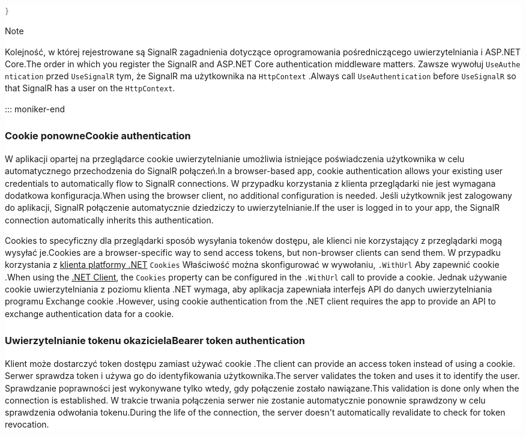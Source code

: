 ```csharp
}
```

> [!NOTE]
> <span data-ttu-id="f5b44-113">Kolejność, w której rejestrowane są SignalR zagadnienia dotyczące oprogramowania pośredniczącego uwierzytelniania i ASP.NET Core.</span><span class="sxs-lookup"><span data-stu-id="f5b44-113">The order in which you register the SignalR and ASP.NET Core authentication middleware matters.</span></span> <span data-ttu-id="f5b44-114">Zawsze wywołuj `UseAuthentication` przed `UseSignalR` tym, że SignalR ma użytkownika na `HttpContext` .</span><span class="sxs-lookup"><span data-stu-id="f5b44-114">Always call `UseAuthentication` before `UseSignalR` so that SignalR has a user on the `HttpContext`.</span></span>

::: moniker-end

### <a name="cookie-authentication"></a><span data-ttu-id="f5b44-115">Cookie ponowne</span><span class="sxs-lookup"><span data-stu-id="f5b44-115">Cookie authentication</span></span>

<span data-ttu-id="f5b44-116">W aplikacji opartej na przeglądarce cookie uwierzytelnianie umożliwia istniejące poświadczenia użytkownika w celu automatycznego przechodzenia do SignalR połączeń.</span><span class="sxs-lookup"><span data-stu-id="f5b44-116">In a browser-based app, cookie authentication allows your existing user credentials to automatically flow to SignalR connections.</span></span> <span data-ttu-id="f5b44-117">W przypadku korzystania z klienta przeglądarki nie jest wymagana dodatkowa konfiguracja.</span><span class="sxs-lookup"><span data-stu-id="f5b44-117">When using the browser client, no additional configuration is needed.</span></span> <span data-ttu-id="f5b44-118">Jeśli użytkownik jest zalogowany do aplikacji, SignalR połączenie automatycznie dziedziczy to uwierzytelnianie.</span><span class="sxs-lookup"><span data-stu-id="f5b44-118">If the user is logged in to your app, the SignalR connection automatically inherits this authentication.</span></span>

<span data-ttu-id="f5b44-119">Cookies to specyficzny dla przeglądarki sposób wysyłania tokenów dostępu, ale klienci nie korzystający z przeglądarki mogą wysyłać je.</span><span class="sxs-lookup"><span data-stu-id="f5b44-119">Cookies are a browser-specific way to send access tokens, but non-browser clients can send them.</span></span> <span data-ttu-id="f5b44-120">W przypadku korzystania z [klienta platformy .NET](xref:signalr/dotnet-client) `Cookies` Właściwość można skonfigurować w wywołaniu, `.WithUrl` Aby zapewnić cookie .</span><span class="sxs-lookup"><span data-stu-id="f5b44-120">When using the [.NET Client](xref:signalr/dotnet-client), the `Cookies` property can be configured in the `.WithUrl` call to provide a cookie.</span></span> <span data-ttu-id="f5b44-121">Jednak używanie cookie uwierzytelniania z poziomu klienta .NET wymaga, aby aplikacja zapewniała interfejs API do danych uwierzytelniania programu Exchange cookie .</span><span class="sxs-lookup"><span data-stu-id="f5b44-121">However, using cookie authentication from the .NET client requires the app to provide an API to exchange authentication data for a cookie.</span></span>

### <a name="bearer-token-authentication"></a><span data-ttu-id="f5b44-122">Uwierzytelnianie tokenu okaziciela</span><span class="sxs-lookup"><span data-stu-id="f5b44-122">Bearer token authentication</span></span>

<span data-ttu-id="f5b44-123">Klient może dostarczyć token dostępu zamiast używać cookie .</span><span class="sxs-lookup"><span data-stu-id="f5b44-123">The client can provide an access token instead of using a cookie.</span></span> <span data-ttu-id="f5b44-124">Serwer sprawdza token i używa go do identyfikowania użytkownika.</span><span class="sxs-lookup"><span data-stu-id="f5b44-124">The server validates the token and uses it to identify the user.</span></span> <span data-ttu-id="f5b44-125">Sprawdzanie poprawności jest wykonywane tylko wtedy, gdy połączenie zostało nawiązane.</span><span class="sxs-lookup"><span data-stu-id="f5b44-125">This validation is done only when the connection is established.</span></span> <span data-ttu-id="f5b44-126">W trakcie trwania połączenia serwer nie zostanie automatycznie ponownie sprawdzony w celu sprawdzenia odwołania tokenu.</span><span class="sxs-lookup"><span data-stu-id="f5b44-126">During the life of the connection, the server doesn't automatically revalidate to check for token revocation.</span></span>
